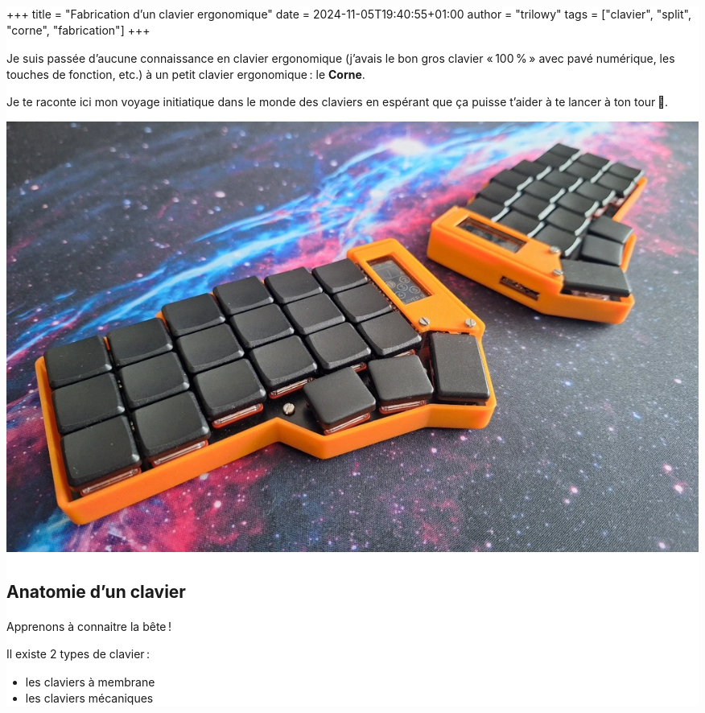 +++
title = "Fabrication d’un clavier ergonomique"
date = 2024-11-05T19:40:55+01:00
author = "trilowy"
tags = ["clavier", "split", "corne", "fabrication"]
+++

Je suis passée d’aucune connaissance en clavier ergonomique (j’avais le bon gros
clavier « 100 % » avec pavé numérique, les touches de fonction, etc.) à un petit
clavier ergonomique : le **Corne**.

Je te raconte ici mon voyage initiatique dans le monde des claviers en espérant
que ça puisse t’aider à te lancer à ton tour 🙂.



![Le Corne, résultat final](corne_01.webp)


Anatomie d’un clavier
--------------------------------------------------------------------------------

Apprenons à connaitre la bête !

Il existe 2 types de clavier :

- les claviers à membrane
- les claviers mécaniques


[comparateur de géométrie clavier]: https://jhelvy.shinyapps.io/splitkbcompare/
[QMK]: https://qmk.fm/
[Vial]: https://get.vial.today/
[Via]: https://www.caniusevia.com/
[ZMK]: https://zmk.dev/
[keymap-editor pour ZMK]: https://nickcoutsos.github.io/keymap-editor/
[arsenik]: https://github.com/OneDeadKey/arsenik
[Corne]: https://github.com/foostan/crkbd
[Typeractive]: https://typeractive.xyz
[#showroom-claviers]: https://discord.com/channels/1046720208171175946/1259963199852380290/1259963199852380290
[Discord Ergo‑L]: https://discord.com/invite/5xR5K3nAFX
[Github]: https://github.com/Nuclear-Squid/ergol